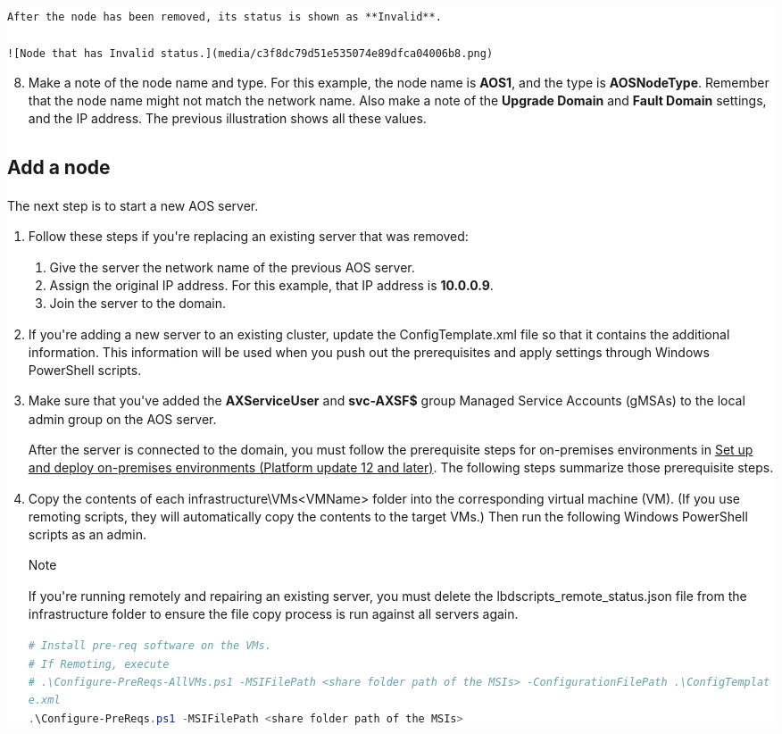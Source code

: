     After the node has been removed, its status is shown as **Invalid**.

    ![Node that has Invalid status.](media/c3f8dc79d51e535074e89dfca04006b8.png)

8. Make a note of the node name and type. For this example, the node name is **AOS1**, and the type is **AOSNodeType**. Remember that the node name might not match the network name. Also make a note of the **Upgrade Domain** and **Fault Domain** settings, and the IP address. The previous illustration shows all these values.

## Add a node

The next step is to start a new AOS server.

1. Follow these steps if you're replacing an existing server that was removed:

    1. Give the server the network name of the previous AOS server.
    2. Assign the original IP address. For this example, that IP address is **10.0.0.9**.
    3. Join the server to the domain.

2. If you're adding a new server to an existing cluster, update the ConfigTemplate.xml file so that it contains the additional information. This information will be used when you push out the prerequisites and apply settings through Windows PowerShell scripts.
3. Make sure that you've added the **AXServiceUser** and **svc-AXSF\$** group Managed Service Accounts (gMSAs) to the local admin group on the AOS server.

    After the server is connected to the domain, you must follow the prerequisite steps for on-premises environments in [Set up and deploy on-premises environments (Platform update 12 and later)](./setup-deploy-on-premises-pu12.md#follow-these-steps-for-each-vm-or-use-remoting-from-a-single-machine). The following steps summarize those prerequisite steps.

4. Copy the contents of each infrastructure\\VMs\<VMName\> folder into the corresponding virtual machine (VM). (If you use remoting scripts, they will automatically copy the contents to the target VMs.) Then run the following Windows PowerShell scripts as an admin.

    > [!NOTE]
    > If you're running remotely and repairing an existing server, you must delete the lbdscripts_remote_status.json file from the infrastructure folder to ensure the file copy process is run against all servers again.

    ```powershell
    # Install pre-req software on the VMs.
    # If Remoting, execute
    # .\Configure-PreReqs-AllVMs.ps1 -MSIFilePath <share folder path of the MSIs> -ConfigurationFilePath .\ConfigTemplate.xml
    .\Configure-PreReqs.ps1 -MSIFilePath <share folder path of the MSIs>
    ```
